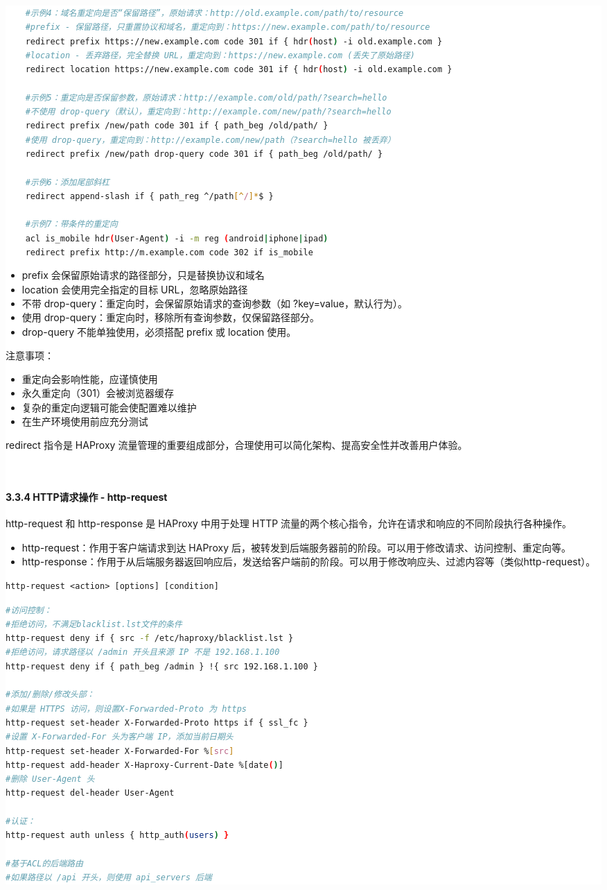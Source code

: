 ```sh
    #示例4：域名重定向是否“保留路径”，原始请求：http://old.example.com/path/to/resource
    #prefix - 保留路径，只重置协议和域名，重定向到：https://new.example.com/path/to/resource
    redirect prefix https://new.example.com code 301 if { hdr(host) -i old.example.com }
    #location - 丢弃路径，完全替换 URL，重定向到：https://new.example.com (丢失了原始路径)
    redirect location https://new.example.com code 301 if { hdr(host) -i old.example.com }

    #示例5：重定向是否保留参数，原始请求：http://example.com/old/path/?search=hello
    #不使用 drop-query（默认），重定向到：http://example.com/new/path/?search=hello
    redirect prefix /new/path code 301 if { path_beg /old/path/ }
    #使用 drop-query，重定向到：http://example.com/new/path（?search=hello 被丢弃）
    redirect prefix /new/path drop-query code 301 if { path_beg /old/path/ }

    #示例6：添加尾部斜杠
    redirect append-slash if { path_reg ^/path[^/]*$ }

    #示例7：带条件的重定向
    acl is_mobile hdr(User-Agent) -i -m reg (android|iphone|ipad)
    redirect prefix http://m.example.com code 302 if is_mobile
```

- prefix 会保留原始请求的路径部分，只是替换协议和域名
- location 会使用完全指定的目标 URL，忽略原始路径
- 不带 drop-query：重定向时，会保留原始请求的查询参数（如 ?key=value，默认行为）。
- 使用 drop-query：重定向时，移除所有查询参数，仅保留路径部分。
- drop-query 不能单独使用，必须搭配 prefix 或 location 使用。

注意事项：

- 重定向会影响性能，应谨慎使用
- 永久重定向（301）会被浏览器缓存
- 复杂的重定向逻辑可能会使配置难以维护
- 在生产环境使用前应充分测试

redirect 指令是 HAProxy 流量管理的重要组成部分，合理使用可以简化架构、提高安全性并改善用户体验。

</br>

#### 3.3.4 HTTP请求操作 - http-request

http-request 和 http-response 是 HAProxy 中用于处理 HTTP 流量的两个核心指令，允许在请求和响应的不同阶段执行各种操作。

- http-request：作用于客户端请求到达 HAProxy 后，被转发到后端服务器前的阶段。可以用于修改请求、访问控制、重定向等。
- http-response：作用于从后端服务器返回响应后，发送给客户端前的阶段。可以用于修改响应头、过滤内容等（类似http-request）。

`http-request <action> [options] [condition]`

```sh
#访问控制：
#拒绝访问，不满足blacklist.lst文件的条件
http-request deny if { src -f /etc/haproxy/blacklist.lst }
#拒绝访问，请求路径以 /admin 开头且来源 IP 不是 192.168.1.100
http-request deny if { path_beg /admin } !{ src 192.168.1.100 }

#添加/删除/修改头部：
#如果是 HTTPS 访问，则设置X-Forwarded-Proto 为 https
http-request set-header X-Forwarded-Proto https if { ssl_fc }
#设置 X-Forwarded-For 头为客户端 IP，添加当前日期头
http-request set-header X-Forwarded-For %[src]
http-request add-header X-Haproxy-Current-Date %[date()]
#删除 User-Agent 头
http-request del-header User-Agent

#认证：
http-request auth unless { http_auth(users) }

#基于ACL的后端路由
#如果路径以 /api 开头，则使用 api_servers 后端
```